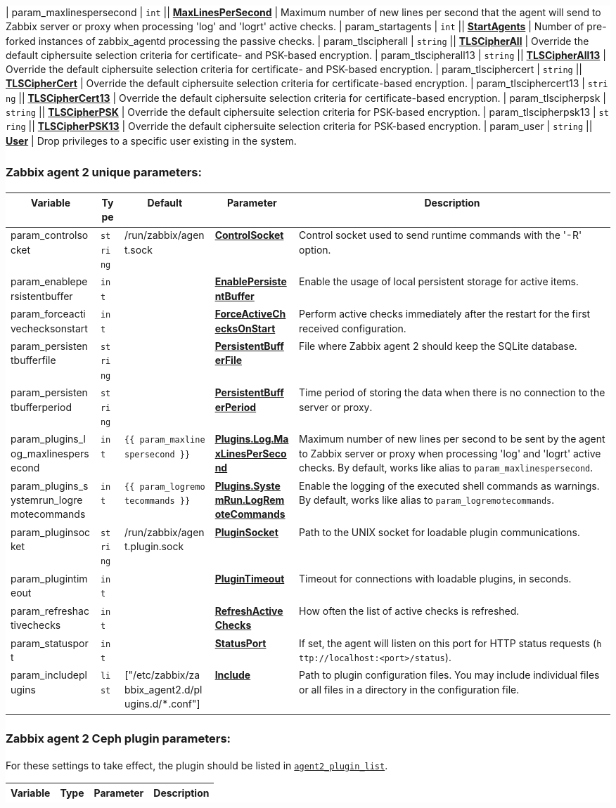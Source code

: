 | param_maxlinespersecond | `int` || [**MaxLinesPerSecond**](https://www.zabbix.com/documentation/current/en/manual/appendix/config/zabbix_agentd#maxlinespersecond) | Maximum number of new lines per second that the agent will send to Zabbix server or proxy when processing 'log' and 'logrt' active checks.
| param_startagents | `int` || [**StartAgents**](https://www.zabbix.com/documentation/current/en/manual/appendix/config/zabbix_agentd#startagents) | Number of pre-forked instances of zabbix_agentd processing the passive checks.
| param_tlscipherall | `string` || [**TLSCipherAll**](https://www.zabbix.com/documentation/current/en/manual/appendix/config/zabbix_agentd#tlscipherall) | Override the default ciphersuite selection criteria for certificate- and PSK-based encryption.
| param_tlscipherall13 | `string` || [**TLSCipherAll13**](https://www.zabbix.com/documentation/current/en/manual/appendix/config/zabbix_agentd#tlscipherall13) | Override the default ciphersuite selection criteria for certificate- and PSK-based encryption.
| param_tlsciphercert | `string` || [**TLSCipherCert**](https://www.zabbix.com/documentation/current/en/manual/appendix/config/zabbix_agentd#tlsciphercert) | Override the default ciphersuite selection criteria for certificate-based encryption.
| param_tlsciphercert13 | `string` || [**TLSCipherCert13**](https://www.zabbix.com/documentation/current/en/manual/appendix/config/zabbix_agentd#tlsciphercert13) | Override the default ciphersuite selection criteria for certificate-based encryption.
| param_tlscipherpsk | `string` || [**TLSCipherPSK**](https://www.zabbix.com/documentation/current/en/manual/appendix/config/zabbix_agentd#tlscipherpsk) | Override the default ciphersuite selection criteria for PSK-based encryption.
| param_tlscipherpsk13 | `string` || [**TLSCipherPSK13**](https://www.zabbix.com/documentation/current/en/manual/appendix/config/zabbix_agentd#tlscipherpsk13) | Override the default ciphersuite selection criteria for PSK-based encryption.
| param_user | `string` || [**User**](https://www.zabbix.com/documentation/current/en/manual/appendix/config/zabbix_agentd#user) | Drop privileges to a specific user existing in the system.

### Zabbix **agent 2** unique parameters:

| Variable | Type | Default | Parameter | Description |
|--|--|--|--|--|
| param_controlsocket | `string` | /run/zabbix/agent.sock | [**ControlSocket**](https://www.zabbix.com/documentation/current/en/manual/appendix/config/zabbix_agent2#controlsocket) | Control socket used to send runtime commands with the '-R' option.
| param_enablepersistentbuffer | `int` || [**EnablePersistentBuffer**](https://www.zabbix.com/documentation/current/en/manual/appendix/config/zabbix_agent2#enablepersistentbuffer) | Enable the usage of local persistent storage for active items.
| param_forceactivechecksonstart | `int` || [**ForceActiveChecksOnStart**](https://www.zabbix.com/documentation/current/en/manual/appendix/config/zabbix_agent2#forceactivechecksonstart) | Perform active checks immediately after the restart for the first received configuration.
| param_persistentbufferfile | `string` || [**PersistentBufferFile**](https://www.zabbix.com/documentation/current/en/manual/appendix/config/zabbix_agent2#persistentbufferfile) | File where Zabbix agent 2 should keep the SQLite database.
| param_persistentbufferperiod | `string` || [**PersistentBufferPeriod**](https://www.zabbix.com/documentation/current/en/manual/appendix/config/zabbix_agent2#persistentbufferperiod) | Time period of storing the data when there is no connection to the server or proxy.
| param_plugins_log_maxlinespersecond | `int` | `{{ param_maxlinespersecond }}` | [**Plugins.Log.MaxLinesPerSecond**](https://www.zabbix.com/documentation/current/en/manual/appendix/config/zabbix_agent2#plugins.log.maxlinespersecond) | Maximum number of new lines per second to be sent by the agent to Zabbix server or proxy when processing 'log' and 'logrt' active checks. By default, works like alias to `param_maxlinespersecond`.
| param_plugins_systemrun_logremotecommands | `int` | `{{ param_logremotecommands }}`| [**Plugins.SystemRun.LogRemoteCommands**](https://www.zabbix.com/documentation/current/en/manual/appendix/config/zabbix_agent2#plugins.systemrun.logremotecommands) | Enable the logging of the executed shell commands as warnings. By default, works like alias to `param_logremotecommands`.
| param_pluginsocket | `string` | /run/zabbix/agent.plugin.sock | [**PluginSocket**](https://www.zabbix.com/documentation/current/en/manual/appendix/config/zabbix_agent2#pluginsocket) | Path to the UNIX socket for loadable plugin communications.
| param_plugintimeout | `int` || [**PluginTimeout**](https://www.zabbix.com/documentation/current/en/manual/appendix/config/zabbix_agent2#plugintimeout) | Timeout for connections with loadable plugins, in seconds.
| param_refreshactivechecks | `int` || [**RefreshActiveChecks**](https://www.zabbix.com/documentation/current/en/manual/appendix/config/zabbix_agent2#refreshactivechecks) | How often the list of active checks is refreshed.
| param_statusport | `int` || [**StatusPort**](https://www.zabbix.com/documentation/current/en/manual/appendix/config/zabbix_agent2#statusport) | If set, the agent will listen on this port for HTTP status requests (`http://localhost:<port>/status`).
| param_includeplugins | `list` | ["/etc/zabbix/zabbix_agent2.d/plugins.d/*.conf"] | [**Include**](https://www.zabbix.com/documentation/current/en/manual/appendix/config/zabbix_agent2#include) | Path to plugin configuration files. You may include individual files or all files in a directory in the configuration file.
### Zabbix **agent 2 Ceph plugin** parameters:

For these settings to take effect, the plugin should be listed in [`agent2_plugin_list`](#general-settings).

| Variable | Type | Parameter | Description |
|--|--|--|--|